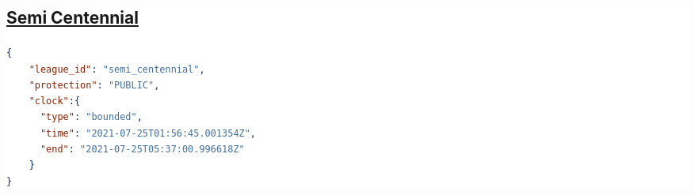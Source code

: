 ## [Semi Centennial](https://blasement.brella.dev/leagues/semi_centennial)
```json
{
    "league_id": "semi_centennial",
    "protection": "PUBLIC",
    "clock":{
      "type": "bounded",
      "time": "2021-07-25T01:56:45.001354Z",
      "end": "2021-07-25T05:37:00.996618Z"
    }
}
```